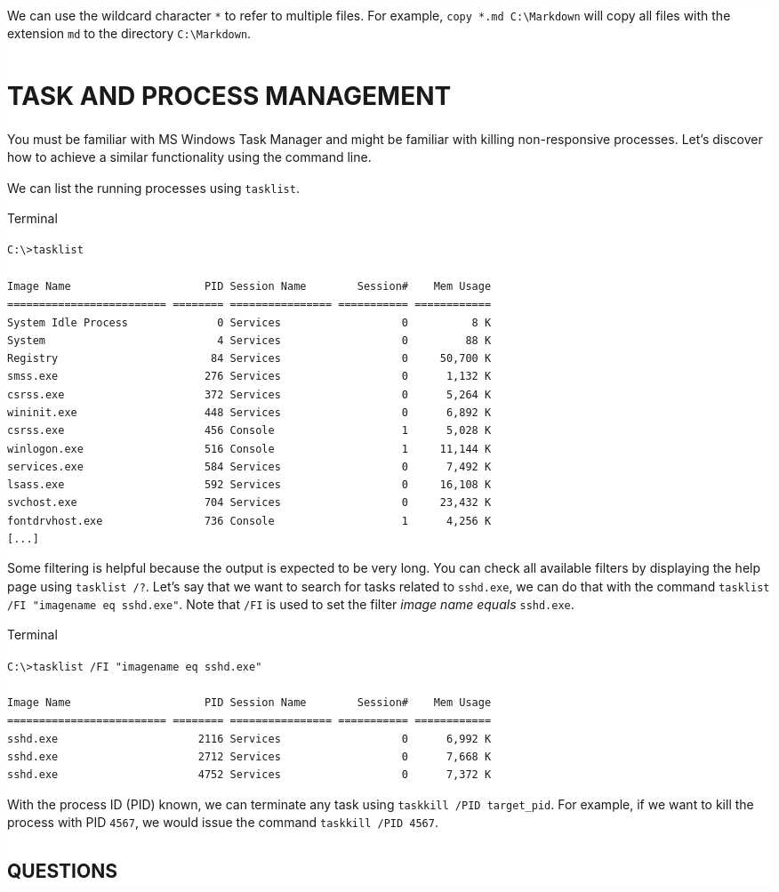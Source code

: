 We can use the wildcard character `*` to refer to multiple files. For example, `copy *.md C:\Markdown` will copy all files with the extension `md` to the directory `C:\Markdown`.


# TASK AND PROCESS MANAGEMENT

You must be familiar with MS Windows Task Manager and might be familiar with killing non-responsive processes. Let’s discover how to achieve a similar functionality using the command line.

We can list the running processes using `tasklist`.

Terminal

```shell-session
C:\>tasklist

Image Name                     PID Session Name        Session#    Mem Usage 
========================= ======== ================ =========== ============
System Idle Process              0 Services                   0          8 K
System                           4 Services                   0         88 K
Registry                        84 Services                   0     50,700 K
smss.exe                       276 Services                   0      1,132 K
csrss.exe                      372 Services                   0      5,264 K
wininit.exe                    448 Services                   0      6,892 K
csrss.exe                      456 Console                    1      5,028 K
winlogon.exe                   516 Console                    1     11,144 K
services.exe                   584 Services                   0      7,492 K
lsass.exe                      592 Services                   0     16,108 K
svchost.exe                    704 Services                   0     23,432 K
fontdrvhost.exe                736 Console                    1      4,256 K
[...]
```

Some filtering is helpful because the output is expected to be very long. You can check all available filters by displaying the help page using `tasklist /?`. Let’s say that we want to search for tasks related to `sshd.exe`, we can do that with the command `tasklist /FI "imagename eq sshd.exe"`. Note that `/FI` is used to set the filter _image name equals_ `sshd.exe`.

Terminal

```shell-session
C:\>tasklist /FI "imagename eq sshd.exe"

Image Name                     PID Session Name        Session#    Mem Usage
========================= ======== ================ =========== ============
sshd.exe                      2116 Services                   0      6,992 K
sshd.exe                      2712 Services                   0      7,668 K
sshd.exe                      4752 Services                   0      7,372 K
```

With the process ID (PID) known, we can terminate any task using `taskkill /PID target_pid`. For example, if we want to kill the process with PID `4567`, we would issue the command `taskkill /PID 4567`.

## QUESTIONS
